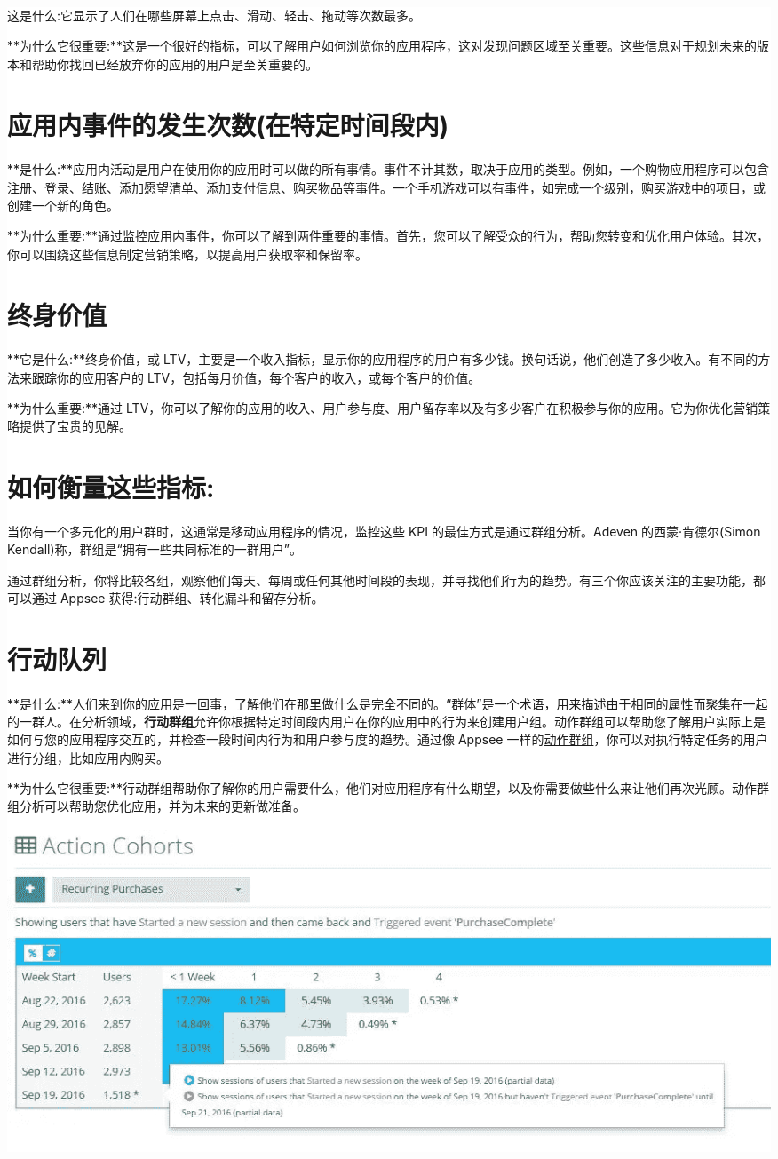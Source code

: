 这是什么:它显示了人们在哪些屏幕上点击、滑动、轻击、拖动等次数最多。

**为什么它很重要:**这是一个很好的指标，可以了解用户如何浏览你的应用程序，这对发现问题区域至关重要。这些信息对于规划未来的版本和帮助你找回已经放弃你的应用的用户是至关重要的。

# 应用内事件的发生次数(在特定时间段内)

**是什么:**应用内活动是用户在使用你的应用时可以做的所有事情。事件不计其数，取决于应用的类型。例如，一个购物应用程序可以包含注册、登录、结账、添加愿望清单、添加支付信息、购买物品等事件。一个手机游戏可以有事件，如完成一个级别，购买游戏中的项目，或创建一个新的角色。

**为什么重要:**通过监控应用内事件，你可以了解到两件重要的事情。首先，您可以了解受众的行为，帮助您转变和优化用户体验。其次，你可以围绕这些信息制定营销策略，以提高用户获取率和保留率。

# 终身价值

**它是什么:**终身价值，或 LTV，主要是一个收入指标，显示你的应用程序的用户有多少钱。换句话说，他们创造了多少收入。有不同的方法来跟踪你的应用客户的 LTV，包括每月价值，每个客户的收入，或每个客户的价值。

**为什么重要:**通过 LTV，你可以了解你的应用的收入、用户参与度、用户留存率以及有多少客户在积极参与你的应用。它为你优化营销策略提供了宝贵的见解。

# 如何衡量这些指标:

当你有一个多元化的用户群时，这通常是移动应用程序的情况，监控这些 KPI 的最佳方式是通过群组分析。Adeven 的西蒙·肯德尔(Simon Kendall)称，群组是“拥有一些共同标准的一群用户”。

通过群组分析，你将比较各组，观察他们每天、每周或任何其他时间段的表现，并寻找他们行为的趋势。有三个你应该关注的主要功能，都可以通过 Appsee 获得:行动群组、转化漏斗和留存分析。

# 行动队列

**是什么:**人们来到你的应用是一回事，了解他们在那里做什么是完全不同的。“群体”是一个术语，用来描述由于相同的属性而聚集在一起的一群人。在分析领域，**行动群组**允许你根据特定时间段内用户在你的应用中的行为来创建用户组。动作群组可以帮助您了解用户实际上是如何与您的应用程序交互的，并检查一段时间内行为和用户参与度的趋势。通过像 Appsee 一样的[动作群组](https://www.appsee.com/tutorials/cohorts?cpnid=701b0000000Wd7c&utm_source=medium&utm_medium=link&utm_campaign=best_metrics_tools_measuring_user_engagement&utm_content=action_cohorts_tutorial)，你可以对执行特定任务的用户进行分组，比如应用内购买。

**为什么它很重要:**行动群组帮助你了解你的用户需要什么，他们对应用程序有什么期望，以及你需要做些什么来让他们再次光顾。动作群组分析可以帮助您优化应用，并为未来的更新做准备。

[![](img/5fcbb84e3c325bb1429032642a01a455.png)](https://www.appsee.com/features/action-cohorts?cpnid=701b0000000Wd7c&utm_source=medium&utm_medium=image&utm_campaign=best_metrics_tools_measuring_user_engagement&utm_content=action_cohorts_feature)
